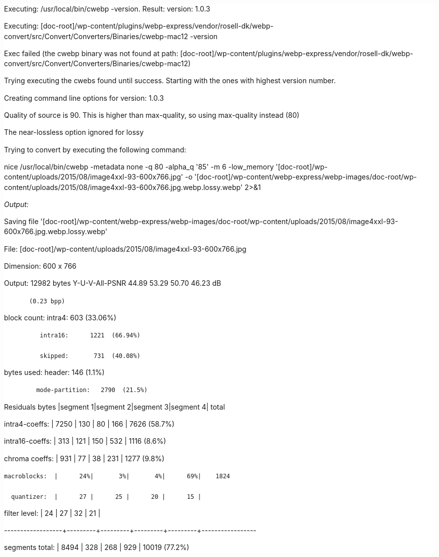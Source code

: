 Executing: /usr/local/bin/cwebp -version. Result: version: 1.0.3

Executing: [doc-root]/wp-content/plugins/webp-express/vendor/rosell-dk/webp-convert/src/Convert/Converters/Binaries/cwebp-mac12 -version

Exec failed (the cwebp binary was not found at path: [doc-root]/wp-content/plugins/webp-express/vendor/rosell-dk/webp-convert/src/Convert/Converters/Binaries/cwebp-mac12)

Trying executing the cwebs found until success. Starting with the ones with highest version number.

Creating command line options for version: 1.0.3

Quality of source is 90. This is higher than max-quality, so using max-quality instead (80)

The near-lossless option ignored for lossy

Trying to convert by executing the following command:

nice /usr/local/bin/cwebp -metadata none -q 80 -alpha_q '85' -m 6 -low_memory '[doc-root]/wp-content/uploads/2015/08/image4xxl-93-600x766.jpg' -o '[doc-root]/wp-content/webp-express/webp-images/doc-root/wp-content/uploads/2015/08/image4xxl-93-600x766.jpg.webp.lossy.webp' 2>&1


*Output:* 

Saving file '[doc-root]/wp-content/webp-express/webp-images/doc-root/wp-content/uploads/2015/08/image4xxl-93-600x766.jpg.webp.lossy.webp'

File:      [doc-root]/wp-content/uploads/2015/08/image4xxl-93-600x766.jpg

Dimension: 600 x 766

Output:    12982 bytes Y-U-V-All-PSNR 44.89 53.29 50.70   46.23 dB

           (0.23 bpp)

block count:  intra4:        603  (33.06%)

              intra16:      1221  (66.94%)

              skipped:       731  (40.08%)

bytes used:  header:            146  (1.1%)

             mode-partition:   2790  (21.5%)

 Residuals bytes  |segment 1|segment 2|segment 3|segment 4|  total

  intra4-coeffs:  |    7250 |     130 |      80 |     166 |    7626  (58.7%)

 intra16-coeffs:  |     313 |     121 |     150 |     532 |    1116  (8.6%)

  chroma coeffs:  |     931 |      77 |      38 |     231 |    1277  (9.8%)

    macroblocks:  |      24%|       3%|       4%|      69%|    1824

      quantizer:  |      27 |      25 |      20 |      15 |

   filter level:  |      24 |      27 |      32 |      21 |

------------------+---------+---------+---------+---------+-----------------

 segments total:  |    8494 |     328 |     268 |     929 |   10019  (77.2%)

